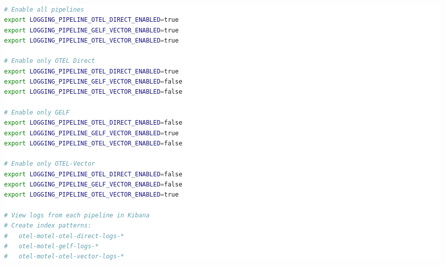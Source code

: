 ```bash
# Enable all pipelines
export LOGGING_PIPELINE_OTEL_DIRECT_ENABLED=true
export LOGGING_PIPELINE_GELF_VECTOR_ENABLED=true
export LOGGING_PIPELINE_OTEL_VECTOR_ENABLED=true

# Enable only OTEL Direct
export LOGGING_PIPELINE_OTEL_DIRECT_ENABLED=true
export LOGGING_PIPELINE_GELF_VECTOR_ENABLED=false
export LOGGING_PIPELINE_OTEL_VECTOR_ENABLED=false

# Enable only GELF
export LOGGING_PIPELINE_OTEL_DIRECT_ENABLED=false
export LOGGING_PIPELINE_GELF_VECTOR_ENABLED=true
export LOGGING_PIPELINE_OTEL_VECTOR_ENABLED=false

# Enable only OTEL-Vector
export LOGGING_PIPELINE_OTEL_DIRECT_ENABLED=false
export LOGGING_PIPELINE_GELF_VECTOR_ENABLED=false
export LOGGING_PIPELINE_OTEL_VECTOR_ENABLED=true

# View logs from each pipeline in Kibana
# Create index patterns:
#   otel-motel-otel-direct-logs-*
#   otel-motel-gelf-logs-*
#   otel-motel-otel-vector-logs-*
```
